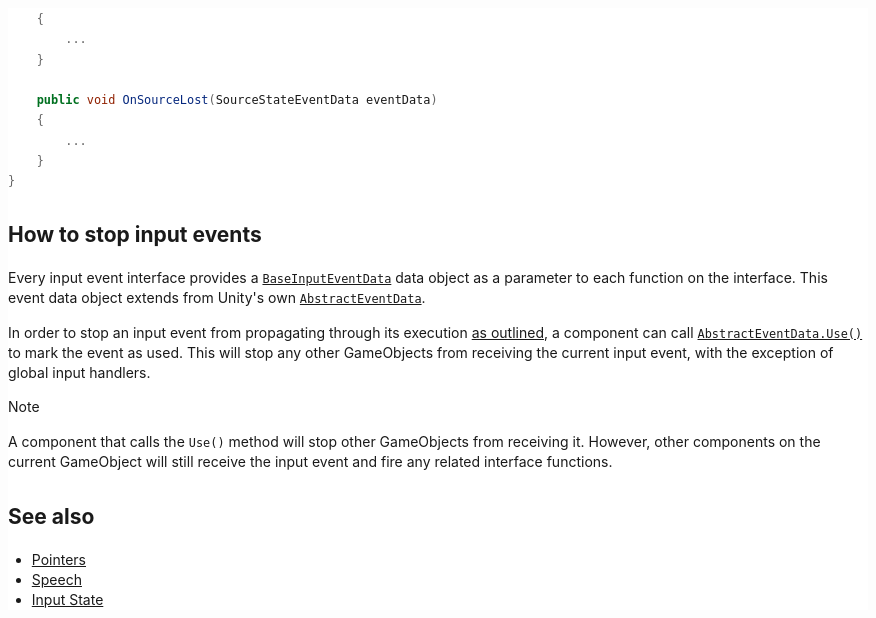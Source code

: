 ```c#
    {
        ...
    }

    public void OnSourceLost(SourceStateEventData eventData)
    {
        ...
    }
}
```

## How to stop input events

Every input event interface provides a [`BaseInputEventData`](xref:Microsoft.MixedReality.Toolkit.Input.BaseInputEventData) data object as a parameter to each function on the interface. This event data object extends from Unity's own [`AbstractEventData`](https://docs.unity3d.com/2019.1/Documentation/ScriptReference/EventSystems.AbstractEventData.html).

In order to stop an input event from propagating through its execution [as outlined](#input-events-in-action), a component can call [`AbstractEventData.Use()`](https://docs.unity3d.com/2019.1/Documentation/ScriptReference/EventSystems.AbstractEventData.Use.html) to mark the event as used. This will stop any other GameObjects from receiving the current input event, with the exception of global input handlers.

> [!NOTE]
> A component that calls the `Use()` method will stop other GameObjects from receiving it. However, other components on the current GameObject will still receive the input event and fire any related interface functions.

## See also

- [Pointers](Pointers.md)
- [Speech](Speech.md)
- [Input State](InputState.md)
